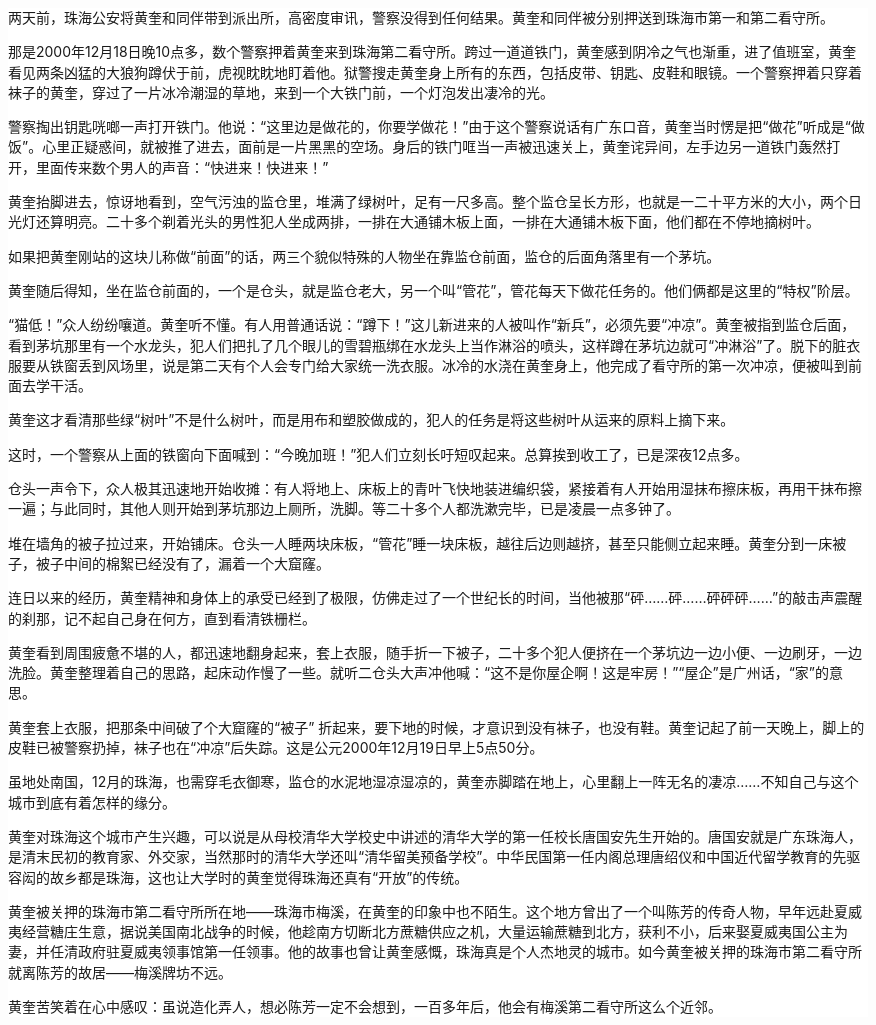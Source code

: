 <p>
 两天前，珠海公安将黄奎和同伴带到派出所，高密度审讯，警察没得到任何结果。黄奎和同伴被分别押送到珠海市第一和第二看守所。
</p>
<p>
 那是2000年12月18日晚10点多，数个警察押着黄奎来到珠海第二看守所。跨过一道道铁门，黄奎感到阴冷之气也渐重，进了值班室，黄奎看见两条凶猛的大狼狗蹲伏于前，虎视眈眈地盯着他。狱警搜走黄奎身上所有的东西，包括皮带、钥匙、皮鞋和眼镜。一个警察押着只穿着袜子的黄奎，穿过了一片冰冷潮湿的草地，来到一个大铁门前，一个灯泡发出凄冷的光。
</p>
<p>
 警察掏出钥匙咣啷一声打开铁门。他说：“这里边是做花的，你要学做花！”由于这个警察说话有广东口音，黄奎当时愣是把“做花”听成是“做饭”。心里正疑惑间，就被推了进去，面前是一片黑黑的空场。身后的铁门哐当一声被迅速关上，黄奎诧异间，左手边另一道铁门轰然打开，里面传来数个男人的声音：“快进来！快进来！”
</p>
<p>
 黄奎抬脚进去，惊讶地看到，空气污浊的监仓里，堆满了绿树叶，足有一尺多高。整个监仓呈长方形，也就是一二十平方米的大小，两个日光灯还算明亮。二十多个剃着光头的男性犯人坐成两排，一排在大通铺木板上面，一排在大通铺木板下面，他们都在不停地摘树叶。
</p>
<p>
 如果把黄奎刚站的这块儿称做“前面”的话，两三个貌似特殊的人物坐在靠监仓前面，监仓的后面角落里有一个茅坑。
</p>
<p>
 黄奎随后得知，坐在监仓前面的，一个是仓头，就是监仓老大，另一个叫“管花”，管花每天下做花任务的。他们俩都是这里的“特权”阶层。
</p>
<p>
 “猫低！”众人纷纷嚷道。黄奎听不懂。有人用普通话说：“蹲下！”这儿新进来的人被叫作“新兵”，必须先要“冲凉”。黄奎被指到监仓后面，看到茅坑那里有一个水龙头，犯人们把扎了几个眼儿的雪碧瓶绑在水龙头上当作淋浴的喷头，这样蹲在茅坑边就可“冲淋浴”了。脱下的脏衣服要从铁窗丢到风场里，说是第二天有个人会专门给大家统一洗衣服。冰冷的水浇在黄奎身上，他完成了看守所的第一次冲凉，便被叫到前面去学干活。
</p>
<p>
 黄奎这才看清那些绿“树叶”不是什么树叶，而是用布和塑胶做成的，犯人的任务是将这些树叶从运来的原料上摘下来。
</p>
<p>
 这时，一个警察从上面的铁窗向下面喊到：“今晚加班！”犯人们立刻长吁短叹起来。总算挨到收工了，已是深夜12点多。
</p>
<p>
 仓头一声令下，众人极其迅速地开始收摊：有人将地上、床板上的青叶飞快地装进编织袋，紧接着有人开始用湿抹布擦床板，再用干抹布擦一遍；与此同时，其他人则开始到茅坑那边上厕所，洗脚。等二十多个人都洗漱完毕，已是凌晨一点多钟了。
</p>
<p>
 堆在墙角的被子拉过来，开始铺床。仓头一人睡两块床板，“管花”睡一块床板，越往后边则越挤，甚至只能侧立起来睡。黄奎分到一床被子，被子中间的棉絮已经没有了，漏着一个大窟窿。
</p>
<p>
 连日以来的经历，黄奎精神和身体上的承受已经到了极限，仿佛走过了一个世纪长的时间，当他被那“砰……砰……砰砰砰……”的敲击声震醒的刹那，记不起自己身在何方，直到看清铁栅栏。
</p>
<p>
 黄奎看到周围疲惫不堪的人，都迅速地翻身起来，套上衣服，随手折一下被子，二十多个犯人便挤在一个茅坑边一边小便、一边刷牙，一边洗脸。黄奎整理着自己的思路，起床动作慢了一些。就听二仓头大声冲他喊：“这不是你屋企啊！这是牢房！”“屋企”是广州话，“家”的意思。
</p>
<p>
 黄奎套上衣服，把那条中间破了个大窟窿的“被子” 折起来，要下地的时候，才意识到没有袜子，也没有鞋。黄奎记起了前一天晚上，脚上的皮鞋已被警察扔掉，袜子也在“冲凉”后失踪。这是公元2000年12月19日早上5点50分。
</p>
<p>
 虽地处南国，12月的珠海，也需穿毛衣御寒，监仓的水泥地湿凉湿凉的，黄奎赤脚踏在地上，心里翻上一阵无名的凄凉……不知自己与这个城市到底有着怎样的缘分。
</p>
<p>
 黄奎对珠海这个城市产生兴趣，可以说是从母校清华大学校史中讲述的清华大学的第一任校长唐国安先生开始的。唐国安就是广东珠海人，是清末民初的教育家、外交家，当然那时的清华大学还叫“清华留美预备学校”。中华民国第一任内阁总理唐绍仪和中国近代留学教育的先驱容闳的故乡都是珠海，这也让大学时的黄奎觉得珠海还真有“开放”的传统。
</p>
<p>
 黄奎被关押的珠海市第二看守所所在地——珠海市梅溪，在黄奎的印象中也不陌生。这个地方曾出了一个叫陈芳的传奇人物，早年远赴夏威夷经营糖庄生意，据说美国南北战争的时候，他趁南方切断北方蔗糖供应之机，大量运输蔗糖到北方，获利不小，后来娶夏威夷国公主为妻，并任清政府驻夏威夷领事馆第一任领事。他的故事也曾让黄奎感慨，珠海真是个人杰地灵的城市。如今黄奎被关押的珠海市第二看守所就离陈芳的故居——梅溪牌坊不远。
</p>
<p>
 黄奎苦笑着在心中感叹：虽说造化弄人，想必陈芳一定不会想到，一百多年后，他会有梅溪第二看守所这么个近邻。
</p>
<h4>